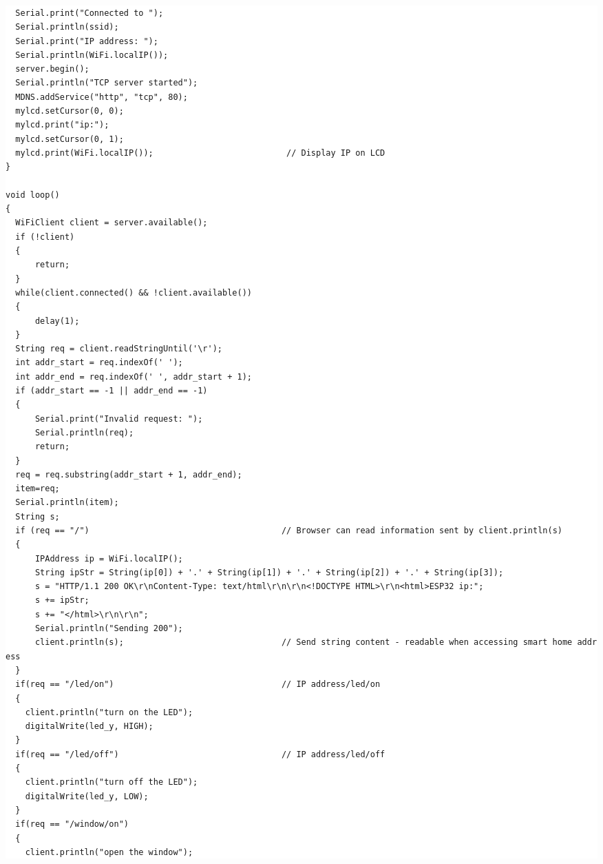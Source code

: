 ```
  Serial.print("Connected to ");
  Serial.println(ssid);
  Serial.print("IP address: ");
  Serial.println(WiFi.localIP());
  server.begin();
  Serial.println("TCP server started");
  MDNS.addService("http", "tcp", 80);
  mylcd.setCursor(0, 0);
  mylcd.print("ip:");
  mylcd.setCursor(0, 1);
  mylcd.print(WiFi.localIP());                           // Display IP on LCD
}

void loop() 
{
  WiFiClient client = server.available();
  if (!client) 
  {
      return;
  }
  while(client.connected() && !client.available())
  {
      delay(1);
  }
  String req = client.readStringUntil('\r');
  int addr_start = req.indexOf(' ');
  int addr_end = req.indexOf(' ', addr_start + 1);
  if (addr_start == -1 || addr_end == -1) 
  {
      Serial.print("Invalid request: ");
      Serial.println(req);
      return;
  }
  req = req.substring(addr_start + 1, addr_end);
  item=req;
  Serial.println(item);
  String s;
  if (req == "/")                                       // Browser can read information sent by client.println(s)
  {
      IPAddress ip = WiFi.localIP();
      String ipStr = String(ip[0]) + '.' + String(ip[1]) + '.' + String(ip[2]) + '.' + String(ip[3]);
      s = "HTTP/1.1 200 OK\r\nContent-Type: text/html\r\n\r\n<!DOCTYPE HTML>\r\n<html>ESP32 ip:";
      s += ipStr;
      s += "</html>\r\n\r\n";
      Serial.println("Sending 200");
      client.println(s);                                // Send string content - readable when accessing smart home address
  }
  if(req == "/led/on")                                  // IP address/led/on
  {
    client.println("turn on the LED");
    digitalWrite(led_y, HIGH);
  }
  if(req == "/led/off")                                 // IP address/led/off
  {
    client.println("turn off the LED");
    digitalWrite(led_y, LOW);
  }
  if(req == "/window/on")
  {
    client.println("open the window");
```